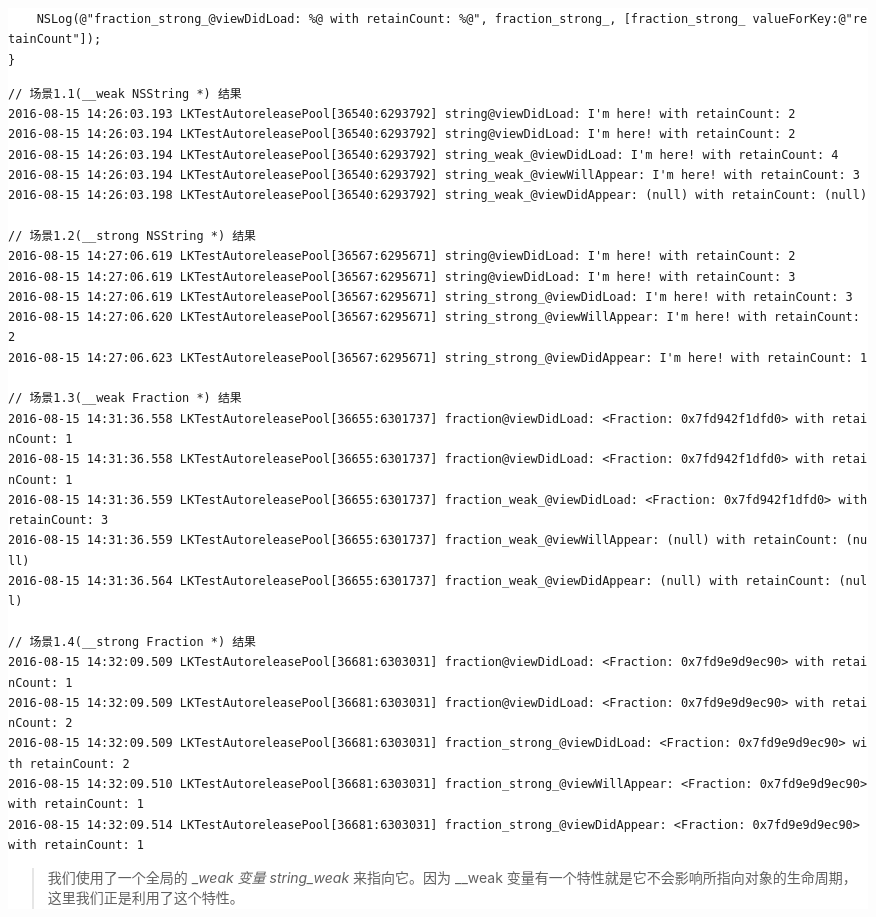 ```
    NSLog(@"fraction_strong_@viewDidLoad: %@ with retainCount: %@", fraction_strong_, [fraction_strong_ valueForKey:@"retainCount"]);
}
```

```
// 场景1.1(__weak NSString *) 结果 
2016-08-15 14:26:03.193 LKTestAutoreleasePool[36540:6293792] string@viewDidLoad: I'm here! with retainCount: 2
2016-08-15 14:26:03.194 LKTestAutoreleasePool[36540:6293792] string@viewDidLoad: I'm here! with retainCount: 2
2016-08-15 14:26:03.194 LKTestAutoreleasePool[36540:6293792] string_weak_@viewDidLoad: I'm here! with retainCount: 4
2016-08-15 14:26:03.194 LKTestAutoreleasePool[36540:6293792] string_weak_@viewWillAppear: I'm here! with retainCount: 3
2016-08-15 14:26:03.198 LKTestAutoreleasePool[36540:6293792] string_weak_@viewDidAppear: (null) with retainCount: (null)

// 场景1.2(__strong NSString *) 结果 
2016-08-15 14:27:06.619 LKTestAutoreleasePool[36567:6295671] string@viewDidLoad: I'm here! with retainCount: 2
2016-08-15 14:27:06.619 LKTestAutoreleasePool[36567:6295671] string@viewDidLoad: I'm here! with retainCount: 3
2016-08-15 14:27:06.619 LKTestAutoreleasePool[36567:6295671] string_strong_@viewDidLoad: I'm here! with retainCount: 3
2016-08-15 14:27:06.620 LKTestAutoreleasePool[36567:6295671] string_strong_@viewWillAppear: I'm here! with retainCount: 2
2016-08-15 14:27:06.623 LKTestAutoreleasePool[36567:6295671] string_strong_@viewDidAppear: I'm here! with retainCount: 1

// 场景1.3(__weak Fraction *) 结果
2016-08-15 14:31:36.558 LKTestAutoreleasePool[36655:6301737] fraction@viewDidLoad: <Fraction: 0x7fd942f1dfd0> with retainCount: 1
2016-08-15 14:31:36.558 LKTestAutoreleasePool[36655:6301737] fraction@viewDidLoad: <Fraction: 0x7fd942f1dfd0> with retainCount: 1
2016-08-15 14:31:36.559 LKTestAutoreleasePool[36655:6301737] fraction_weak_@viewDidLoad: <Fraction: 0x7fd942f1dfd0> with retainCount: 3
2016-08-15 14:31:36.559 LKTestAutoreleasePool[36655:6301737] fraction_weak_@viewWillAppear: (null) with retainCount: (null)
2016-08-15 14:31:36.564 LKTestAutoreleasePool[36655:6301737] fraction_weak_@viewDidAppear: (null) with retainCount: (null)

// 场景1.4(__strong Fraction *) 结果
2016-08-15 14:32:09.509 LKTestAutoreleasePool[36681:6303031] fraction@viewDidLoad: <Fraction: 0x7fd9e9d9ec90> with retainCount: 1
2016-08-15 14:32:09.509 LKTestAutoreleasePool[36681:6303031] fraction@viewDidLoad: <Fraction: 0x7fd9e9d9ec90> with retainCount: 2
2016-08-15 14:32:09.509 LKTestAutoreleasePool[36681:6303031] fraction_strong_@viewDidLoad: <Fraction: 0x7fd9e9d9ec90> with retainCount: 2
2016-08-15 14:32:09.510 LKTestAutoreleasePool[36681:6303031] fraction_strong_@viewWillAppear: <Fraction: 0x7fd9e9d9ec90> with retainCount: 1
2016-08-15 14:32:09.514 LKTestAutoreleasePool[36681:6303031] fraction_strong_@viewDidAppear: <Fraction: 0x7fd9e9d9ec90> with retainCount: 1
```
> 我们使用了一个全局的 __weak 变量 string_weak_ 来指向它。因为 __weak 变量有一个特性就是它不会影响所指向对象的生命周期，这里我们正是利用了这个特性。 
